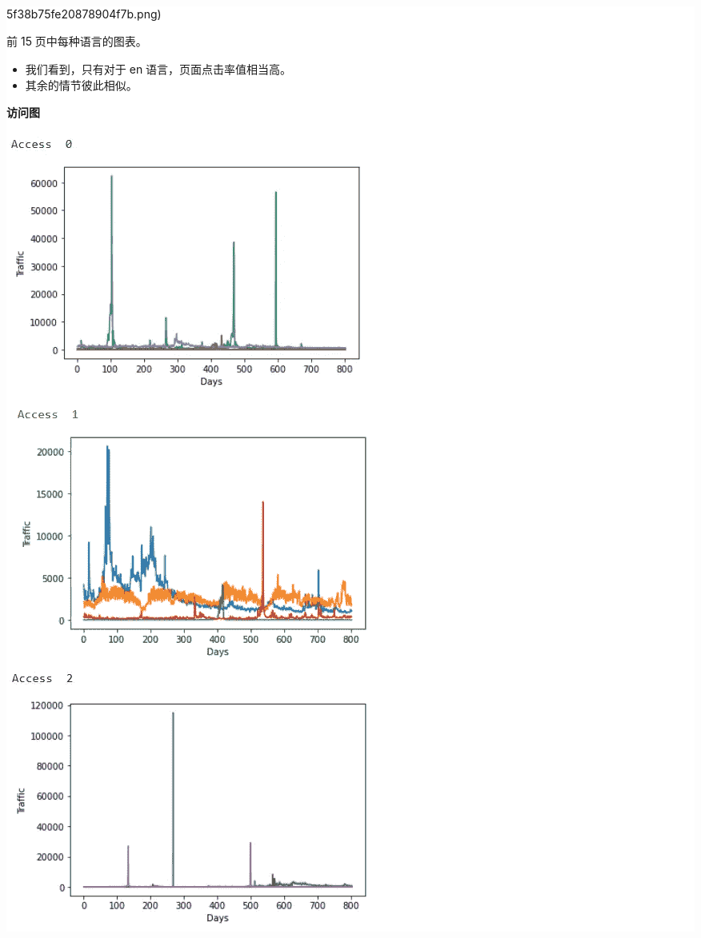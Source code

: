 5f38b75fe20878904f7b.png)

前 15 页中每种语言的图表。

*   我们看到，只有对于 en 语言，页面点击率值相当高。
*   其余的情节彼此相似。

**访问图**

![](img/c52474902002595419d2a27ef1729c18.png)![](img/7950c5b349b80619e7c83b384ec65b06.png)![](img/69fd3bd407da12c40ad006e8da8378e2.png)
